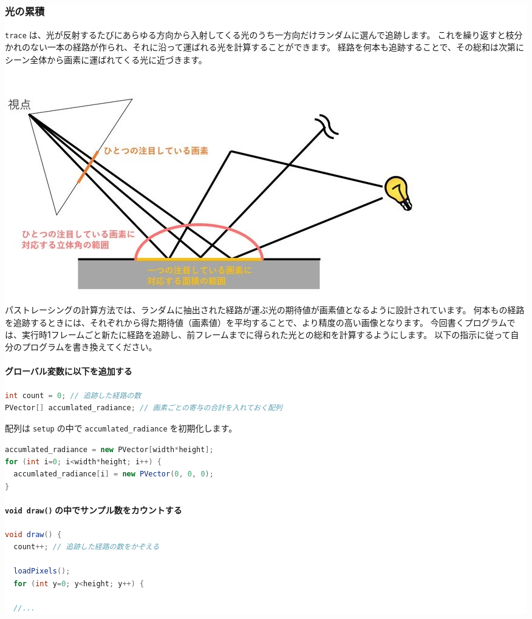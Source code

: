 <a id="光の累積"></a>
### 光の累積

`trace` は、光が反射するたびにあらゆる方向から入射してくる光のうち一方向だけランダムに選んで追跡します。
これを繰り返すと枝分かれのない一本の経路が作られ、それに沿って運ばれる光を計算することができます。
経路を何本も追跡することで、その総和は次第にシーン全体から画素に運ばれてくる光に近づきます。

![](images/pt.jpg)

パストレーシングの計算方法では、ランダムに抽出された経路が運ぶ光の期待値が画素値となるように設計されています。
何本もの経路を追跡するときには、それぞれから得た期待値（画素値）を平均することで、より精度の高い画像となります。
今回書くプログラムでは、実行時1フレームごと新たに経路を追跡し、前フレームまでに得られた光との総和を計算するようにします。
以下の指示に従って自分のプログラムを書き換えてください。

#### グローバル変数に以下を追加する

```java
int count = 0; // 追跡した経路の数
PVector[] accumlated_radiance; // 画素ごとの寄与の合計を入れておく配列
```
配列は `setup` の中で `accumlated_radiance` を初期化します。
```java
accumlated_radiance = new PVector[width*height];
for (int i=0; i<width*height; i++) {
  accumlated_radiance[i] = new PVector(0, 0, 0);
}
```

#### `void draw()` の中でサンプル数をカウントする

```java
void draw() {
  count++; // 追跡した経路の数をかぞえる

  loadPixels();
  for (int y=0; y<height; y++) {

  //...
```
